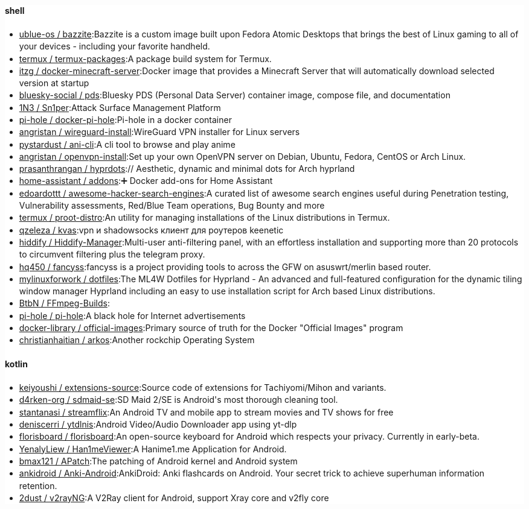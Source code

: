 #### shell
* [ublue-os / bazzite](https://github.com/ublue-os/bazzite):Bazzite is a custom image built upon Fedora Atomic Desktops that brings the best of Linux gaming to all of your devices - including your favorite handheld.
* [termux / termux-packages](https://github.com/termux/termux-packages):A package build system for Termux.
* [itzg / docker-minecraft-server](https://github.com/itzg/docker-minecraft-server):Docker image that provides a Minecraft Server that will automatically download selected version at startup
* [bluesky-social / pds](https://github.com/bluesky-social/pds):Bluesky PDS (Personal Data Server) container image, compose file, and documentation
* [1N3 / Sn1per](https://github.com/1N3/Sn1per):Attack Surface Management Platform
* [pi-hole / docker-pi-hole](https://github.com/pi-hole/docker-pi-hole):Pi-hole in a docker container
* [angristan / wireguard-install](https://github.com/angristan/wireguard-install):WireGuard VPN installer for Linux servers
* [pystardust / ani-cli](https://github.com/pystardust/ani-cli):A cli tool to browse and play anime
* [angristan / openvpn-install](https://github.com/angristan/openvpn-install):Set up your own OpenVPN server on Debian, Ubuntu, Fedora, CentOS or Arch Linux.
* [prasanthrangan / hyprdots](https://github.com/prasanthrangan/hyprdots):// Aesthetic, dynamic and minimal dots for Arch hyprland
* [home-assistant / addons](https://github.com/home-assistant/addons):➕ Docker add-ons for Home Assistant
* [edoardottt / awesome-hacker-search-engines](https://github.com/edoardottt/awesome-hacker-search-engines):A curated list of awesome search engines useful during Penetration testing, Vulnerability assessments, Red/Blue Team operations, Bug Bounty and more
* [termux / proot-distro](https://github.com/termux/proot-distro):An utility for managing installations of the Linux distributions in Termux.
* [qzeleza / kvas](https://github.com/qzeleza/kvas):vpn и shadowsocks клиент для роутеров keenetic
* [hiddify / Hiddify-Manager](https://github.com/hiddify/Hiddify-Manager):Multi-user anti-filtering panel, with an effortless installation and supporting more than 20 protocols to circumvent filtering plus the telegram proxy.
* [hq450 / fancyss](https://github.com/hq450/fancyss):fancyss is a project providing tools to across the GFW on asuswrt/merlin based router.
* [mylinuxforwork / dotfiles](https://github.com/mylinuxforwork/dotfiles):The ML4W Dotfiles for Hyprland - An advanced and full-featured configuration for the dynamic tiling window manager Hyprland including an easy to use installation script for Arch based Linux distributions.
* [BtbN / FFmpeg-Builds](https://github.com/BtbN/FFmpeg-Builds):
* [pi-hole / pi-hole](https://github.com/pi-hole/pi-hole):A black hole for Internet advertisements
* [docker-library / official-images](https://github.com/docker-library/official-images):Primary source of truth for the Docker "Official Images" program
* [christianhaitian / arkos](https://github.com/christianhaitian/arkos):Another rockchip Operating System

#### kotlin
* [keiyoushi / extensions-source](https://github.com/keiyoushi/extensions-source):Source code of extensions for Tachiyomi/Mihon and variants.
* [d4rken-org / sdmaid-se](https://github.com/d4rken-org/sdmaid-se):SD Maid 2/SE is Android's most thorough cleaning tool.
* [stantanasi / streamflix](https://github.com/stantanasi/streamflix):An Android TV and mobile app to stream movies and TV shows for free
* [deniscerri / ytdlnis](https://github.com/deniscerri/ytdlnis):Android Video/Audio Downloader app using yt-dlp
* [florisboard / florisboard](https://github.com/florisboard/florisboard):An open-source keyboard for Android which respects your privacy. Currently in early-beta.
* [YenalyLiew / Han1meViewer](https://github.com/YenalyLiew/Han1meViewer):A Hanime1.me Application for Android.
* [bmax121 / APatch](https://github.com/bmax121/APatch):The patching of Android kernel and Android system
* [ankidroid / Anki-Android](https://github.com/ankidroid/Anki-Android):AnkiDroid: Anki flashcards on Android. Your secret trick to achieve superhuman information retention.
* [2dust / v2rayNG](https://github.com/2dust/v2rayNG):A V2Ray client for Android, support Xray core and v2fly core